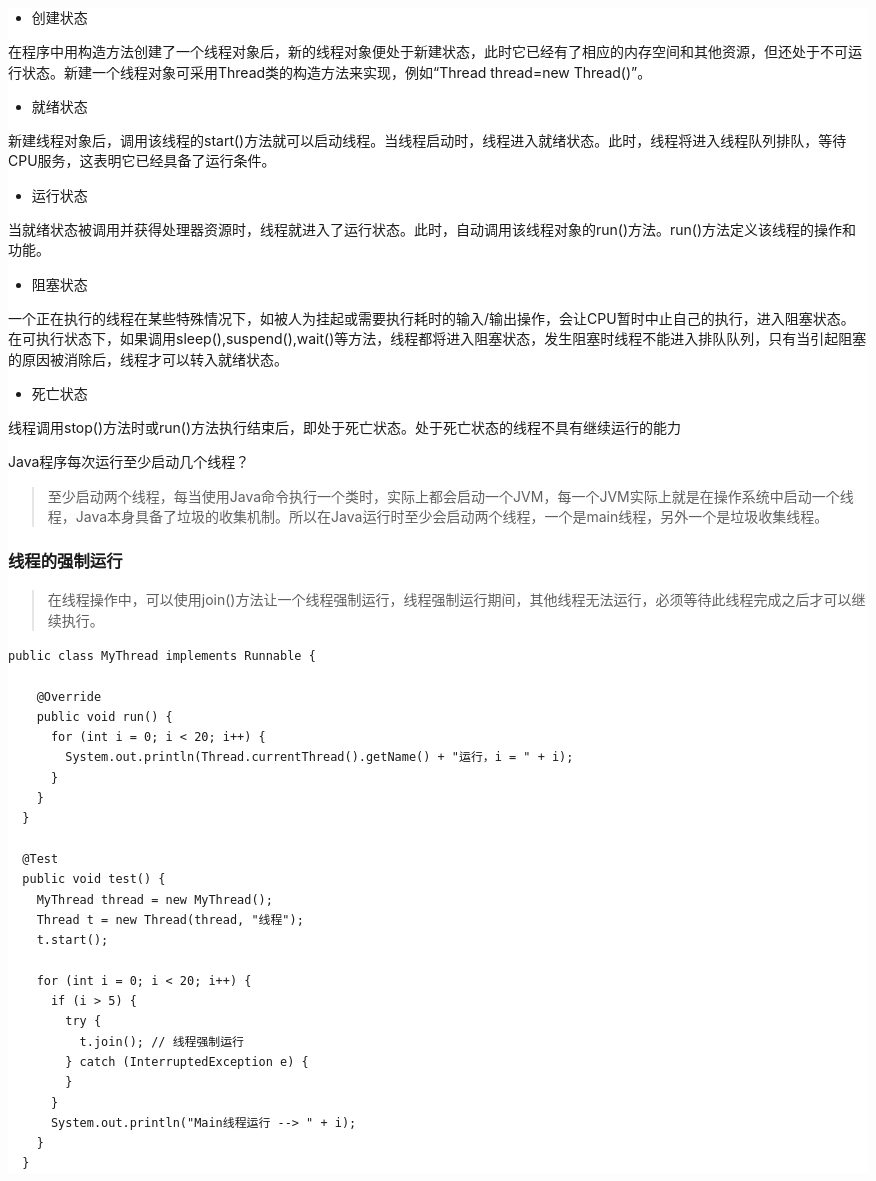 * 创建状态 

在程序中用构造方法创建了一个线程对象后，新的线程对象便处于新建状态，此时它已经有了相应的内存空间和其他资源，但还处于不可运行状态。新建一个线程对象可采用Thread类的构造方法来实现，例如“Thread thread=new Thread()”。

* 就绪状态 

新建线程对象后，调用该线程的start()方法就可以启动线程。当线程启动时，线程进入就绪状态。此时，线程将进入线程队列排队，等待CPU服务，这表明它已经具备了运行条件。

* 运行状态 

当就绪状态被调用并获得处理器资源时，线程就进入了运行状态。此时，自动调用该线程对象的run()方法。run()方法定义该线程的操作和功能。

* 阻塞状态 

一个正在执行的线程在某些特殊情况下，如被人为挂起或需要执行耗时的输入/输出操作，会让CPU暂时中止自己的执行，进入阻塞状态。在可执行状态下，如果调用sleep(),suspend(),wait()等方法，线程都将进入阻塞状态，发生阻塞时线程不能进入排队队列，只有当引起阻塞的原因被消除后，线程才可以转入就绪状态。

* 死亡状态 

线程调用stop()方法时或run()方法执行结束后，即处于死亡状态。处于死亡状态的线程不具有继续运行的能力

Java程序每次运行至少启动几个线程？

> 至少启动两个线程，每当使用Java命令执行一个类时，实际上都会启动一个JVM，每一个JVM实际上就是在操作系统中启动一个线程，Java本身具备了垃圾的收集机制。所以在Java运行时至少会启动两个线程，一个是main线程，另外一个是垃圾收集线程。


### 线程的强制运行

> 在线程操作中，可以使用join()方法让一个线程强制运行，线程强制运行期间，其他线程无法运行，必须等待此线程完成之后才可以继续执行。

```
public class MyThread implements Runnable {

    @Override
    public void run() {
      for (int i = 0; i < 20; i++) {
        System.out.println(Thread.currentThread().getName() + "运行，i = " + i);
      }
    }
  }

  @Test
  public void test() {
    MyThread thread = new MyThread();
    Thread t = new Thread(thread, "线程");
    t.start();

    for (int i = 0; i < 20; i++) {
      if (i > 5) {
        try {
          t.join(); // 线程强制运行
        } catch (InterruptedException e) {
        }
      }
      System.out.println("Main线程运行 --> " + i);
    }
  }
```
